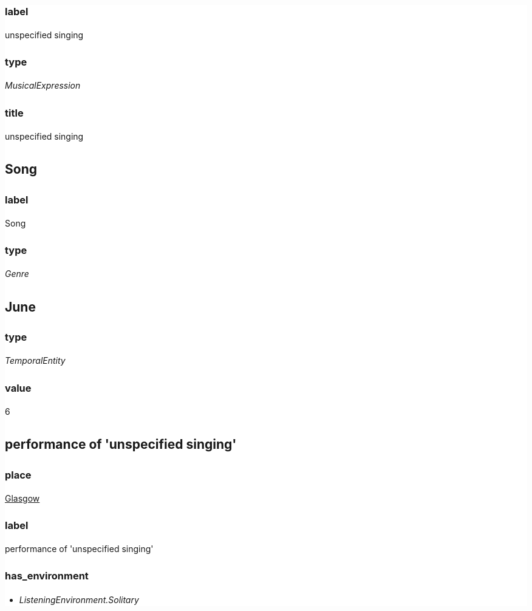 ### label


unspecified singing

### type


*MusicalExpression*

### title


unspecified singing

## Song

### label


Song

### type


*Genre*

## June

### type


*TemporalEntity*

### value


6

## performance of 'unspecified singing'

### place


[Glasgow](#Glasgow)

### label


performance of 'unspecified singing'

### has_environment

 - *ListeningEnvironment.Solitary*
